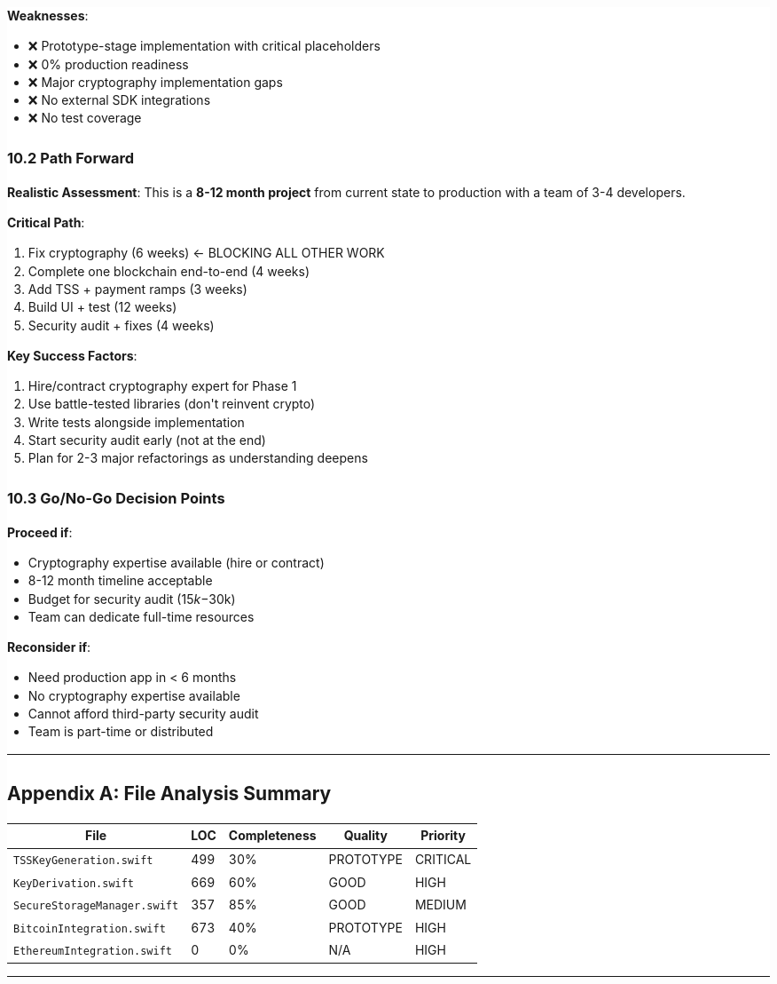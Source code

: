 **Weaknesses**:
- ❌ Prototype-stage implementation with critical placeholders
- ❌ 0% production readiness
- ❌ Major cryptography implementation gaps
- ❌ No external SDK integrations
- ❌ No test coverage

### 10.2 Path Forward

**Realistic Assessment**: This is a **8-12 month project** from current state to production with a team of 3-4 developers.

**Critical Path**:
1. Fix cryptography (6 weeks) ← BLOCKING ALL OTHER WORK
2. Complete one blockchain end-to-end (4 weeks)
3. Add TSS + payment ramps (3 weeks)
4. Build UI + test (12 weeks)
5. Security audit + fixes (4 weeks)

**Key Success Factors**:
1. Hire/contract cryptography expert for Phase 1
2. Use battle-tested libraries (don't reinvent crypto)
3. Write tests alongside implementation
4. Start security audit early (not at the end)
5. Plan for 2-3 major refactorings as understanding deepens

### 10.3 Go/No-Go Decision Points

**Proceed if**:
- Cryptography expertise available (hire or contract)
- 8-12 month timeline acceptable
- Budget for security audit ($15k-$30k)
- Team can dedicate full-time resources

**Reconsider if**:
- Need production app in < 6 months
- No cryptography expertise available
- Cannot afford third-party security audit
- Team is part-time or distributed

---

## Appendix A: File Analysis Summary

| File | LOC | Completeness | Quality | Priority |
|------|-----|--------------|---------|----------|
| `TSSKeyGeneration.swift` | 499 | 30% | PROTOTYPE | CRITICAL |
| `KeyDerivation.swift` | 669 | 60% | GOOD | HIGH |
| `SecureStorageManager.swift` | 357 | 85% | GOOD | MEDIUM |
| `BitcoinIntegration.swift` | 673 | 40% | PROTOTYPE | HIGH |
| `EthereumIntegration.swift` | 0 | 0% | N/A | HIGH |

---